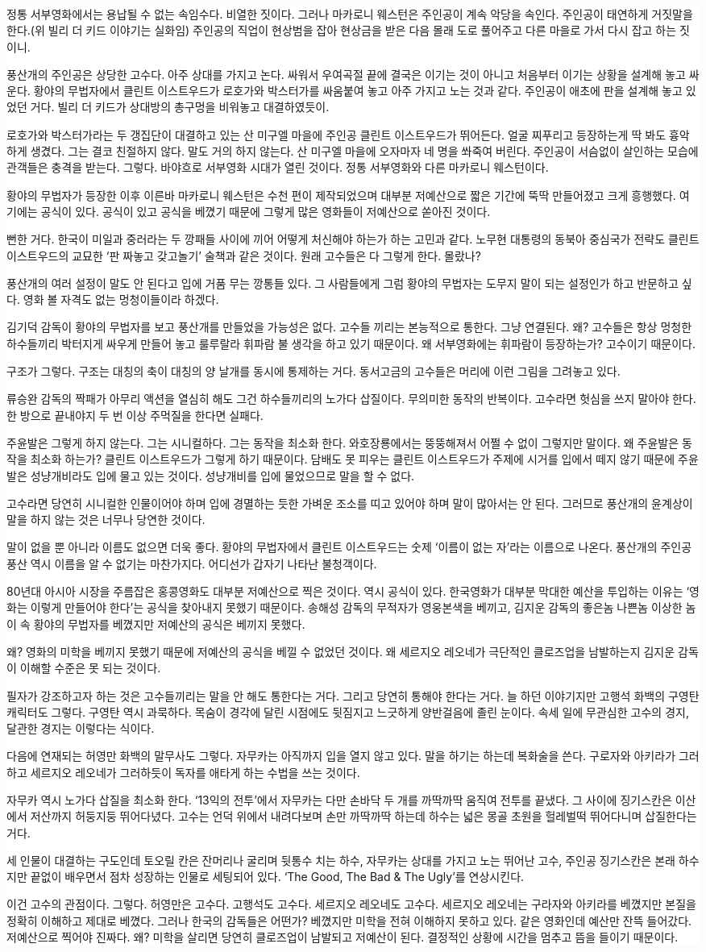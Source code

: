 정통 서부영화에서는 용납될 수 없는 속임수다. 비열한 짓이다. 그러나 마카로니 웨스턴은 주인공이 계속 악당을 속인다. 주인공이 태연하게 거짓말을 한다.(위 빌리 더 키드 이야기는 실화임) 주인공의 직업이 현상범을 잡아 현상금을 받은 다음 몰래 도로 풀어주고 다른 마을로 가서 다시 잡고 하는 짓이니. 

풍산개의 주인공은 상당한 고수다. 아주 상대를 가지고 논다. 싸워서 우여곡절 끝에 결국은 이기는 것이 아니고 처음부터 이기는 상황을 설계해 놓고 싸운다. 황야의 무법자에서 클린트 이스트우드가 로호가와 박스터가를 싸움붙여 놓고 아주 가지고 노는 것과 같다. 주인공이 애초에 판을 설계해 놓고 있었던 거다. 빌리 더 키드가 상대방의 총구멍을 비워놓고 대결하였듯이. 

로호가와 박스터가라는 두 갱집단이 대결하고 있는 산 미구엘 마을에 주인공 클린트 이스트우드가 뛰어든다. 얼굴 찌푸리고 등장하는게 딱 봐도 흉악하게 생겼다. 그는 결코 친절하지 않다. 말도 거의 하지 않는다. 산 미구엘 마을에 오자마자 네 명을 쏴죽여 버린다. 주인공이 서슴없이 살인하는 모습에 관객들은 충격을 받는다. 그렇다. 바야흐로 서부영화 시대가 열린 것이다. 정통 서부영화와 다른 마카로니 웨스턴이다. 

황야의 무법자가 등장한 이후 이른바 마카로니 웨스턴은 수천 편이 제작되었으며 대부분 저예산으로 짧은 기간에 뚝딱 만들어졌고 크게 흥행했다. 여기에는 공식이 있다. 공식이 있고 공식을 베꼈기 때문에 그렇게 많은 영화들이 저예산으로 쏟아진 것이다. 

뻔한 거다. 한국이 미일과 중러라는 두 깡패들 사이에 끼어 어떻게 처신해야 하는가 하는 고민과 같다. 노무현 대통령의 동북아 중심국가 전략도 클린트 이스트우드의 교묘한 ‘판 짜놓고 갖고놀기’ 술책과 같은 것이다. 원래 고수들은 다 그렇게 한다. 몰랐나? 

풍산개의 여러 설정이 말도 안 된다고 입에 거품 무는 깡통들 있다. 그 사람들에게 그럼 황야의 무법자는 도무지 말이 되는 설정인가 하고 반문하고 싶다. 영화 볼 자격도 없는 멍청이들이라 하겠다. 

김기덕 감독이 황야의 무법자를 보고 풍산개를 만들었을 가능성은 없다. 고수들 끼리는 본능적으로 통한다. 그냥 연결된다. 왜? 고수들은 항상 멍청한 하수들끼리 박터지게 싸우게 만들어 놓고 룰루랄라 휘파람 불 생각을 하고 있기 때문이다. 왜 서부영화에는 휘파람이 등장하는가? 고수이기 때문이다. 

구조가 그렇다. 구조는 대칭의 축이 대칭의 양 날개를 동시에 통제하는 거다. 동서고금의 고수들은 머리에 이런 그림을 그려놓고 있다. 

류승완 감독의 짝패가 아무리 액션을 열심히 해도 그건 하수들끼리의 노가다 삽질이다. 무의미한 동작의 반복이다. 고수라면 헛심을 쓰지 말아야 한다. 한 방으로 끝내야지 두 번 이상 주먹질을 한다면 실패다. 

주윤발은 그렇게 하지 않는다. 그는 시니컬하다. 그는 동작을 최소화 한다. 와호장룡에서는 뚱뚱해져서 어쩔 수 없이 그렇지만 말이다. 왜 주윤발은 동작을 최소화 하는가? 클린트 이스트우드가 그렇게 하기 때문이다. 담배도 못 피우는 클린트 이스트우드가 주제에 시거를 입에서 떼지 않기 때문에 주윤발은 성냥개비라도 입에 물고 있는 것이다. 성냥개비를 입에 물었으므로 말을 할 수 없다. 

고수라면 당연히 시니컬한 인물이어야 하며 입에 경멸하는 듯한 가벼운 조소를 띠고 있어야 하며 말이 많아서는 안 된다. 그러므로 풍산개의 윤계상이 말을 하지 않는 것은 너무나 당연한 것이다. 

말이 없을 뿐 아니라 이름도 없으면 더욱 좋다. 황야의 무법자에서 클린트 이스트우드는 숫제 ‘이름이 없는 자’라는 이름으로 나온다. 풍산개의 주인공 풍산 역시 이름을 알 수 없기는 마찬가지다. 어디선가 갑자기 나타난 불청객이다. 

80년대 아시아 시장을 주름잡은 홍콩영화도 대부분 저예산으로 찍은 것이다. 역시 공식이 있다. 한국영화가 대부분 막대한 예산을 투입하는 이유는 ‘영화는 이렇게 만들어야 한다’는 공식을 찾아내지 못했기 때문이다. 송해성 감독의 무적자가 영웅본색을 베끼고, 김지운 감독의 좋은놈 나쁜놈 이상한 놈이 속 황야의 무법자를 베꼈지만 저예산의 공식은 베끼지 못했다. 

왜? 영화의 미학을 베끼지 못했기 때문에 저예산의 공식을 베낄 수 없었던 것이다. 왜 세르지오 레오네가 극단적인 클로즈업을 남발하는지 김지운 감독이 이해할 수준은 못 되는 것이다. 

필자가 강조하고자 하는 것은 고수들끼리는 말을 안 해도 통한다는 거다. 그리고 당연히 통해야 한다는 거다. 늘 하던 이야기지만 고행석 화백의 구영탄 캐릭터도 그렇다. 구영탄 역시 과묵하다. 목숨이 경각에 달린 시점에도 뒷짐지고 느긋하게 양반걸음에 졸린 눈이다. 속세 일에 무관심한 고수의 경지, 달관한 경지는 이렇다는 식이다. 

다음에 연재되는 허영만 화백의 말무사도 그렇다. 자무카는 아직까지 입을 열지 않고 있다. 말을 하기는 하는데 복화술을 쓴다. 구로자와 아키라가 그러하고 세르지오 레오네가 그러하듯이 독자를 애타게 하는 수법을 쓰는 것이다. 

자무카 역시 노가다 삽질을 최소화 한다. ‘13익의 전투’에서 자무카는 다만 손바닥 두 개를 까딱까딱 움직여 전투를 끝냈다. 그 사이에 징기스칸은 이산에서 저산까지 허둥지둥 뛰어다녔다. 고수는 언덕 위에서 내려다보며 손만 까딱까딱 하는데 하수는 넓은 몽골 초원을 헐레벌떡 뛰어다니며 삽질한다는 거다. 

세 인물이 대결하는 구도인데 토오릴 칸은 잔머리나 굴리며 뒷통수 치는 하수, 자무카는 상대를 가지고 노는 뛰어난 고수, 주인공 징기스칸은 본래 하수지만 끝없이 배우면서 점차 성장하는 인물로 세팅되어 있다. ‘The Good, The Bad & The Ugly’를 연상시킨다. 

이건 고수의 관점이다. 그렇다. 허영만은 고수다. 고행석도 고수다. 세르지오 레오네도 고수다. 세르지오 레오네는 구라자와 아키라를 베꼈지만 본질을 정확히 이해하고 제대로 베꼈다. 그러나 한국의 감독들은 어떤가? 베꼈지만 미학을 전혀 이해하지 못하고 있다. 같은 영화인데 예산만 잔뜩 들어갔다. 저예산으로 찍어야 진짜다. 왜? 미학을 살리면 당연히 클로즈업이 남발되고 저예산이 된다. 결정적인 상황에 시간을 멈추고 뜸을 들이기 때문이다. 
